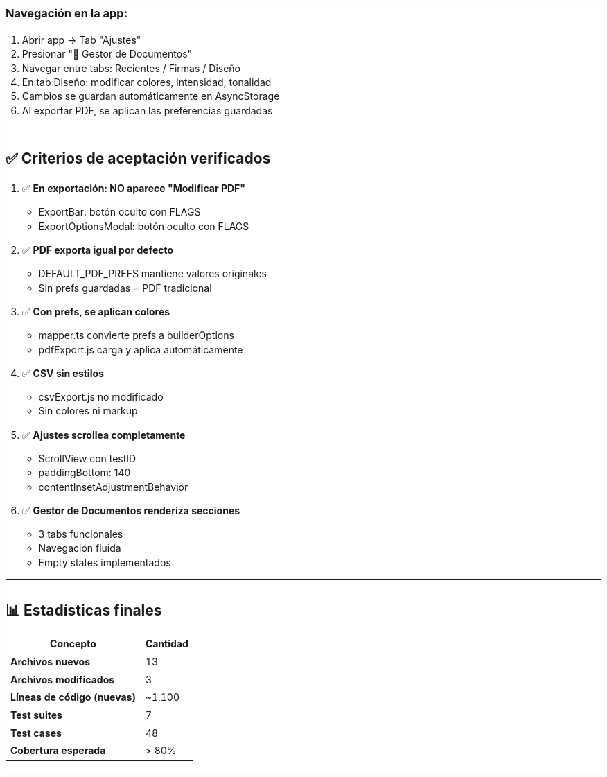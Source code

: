 ### Navegación en la app:
1. Abrir app → Tab "Ajustes"
2. Presionar "📄 Gestor de Documentos"
3. Navegar entre tabs: Recientes / Firmas / Diseño
4. En tab Diseño: modificar colores, intensidad, tonalidad
5. Cambios se guardan automáticamente en AsyncStorage
6. Al exportar PDF, se aplican las preferencias guardadas

---

## ✅ Criterios de aceptación verificados

1. ✅ **En exportación: NO aparece "Modificar PDF"**
   - ExportBar: botón oculto con FLAGS
   - ExportOptionsModal: botón oculto con FLAGS

2. ✅ **PDF exporta igual por defecto**
   - DEFAULT_PDF_PREFS mantiene valores originales
   - Sin prefs guardadas = PDF tradicional

3. ✅ **Con prefs, se aplican colores**
   - mapper.ts convierte prefs a builderOptions
   - pdfExport.js carga y aplica automáticamente

4. ✅ **CSV sin estilos**
   - csvExport.js no modificado
   - Sin colores ni markup

5. ✅ **Ajustes scrollea completamente**
   - ScrollView con testID
   - paddingBottom: 140
   - contentInsetAdjustmentBehavior

6. ✅ **Gestor de Documentos renderiza secciones**
   - 3 tabs funcionales
   - Navegación fluida
   - Empty states implementados

---

## 📊 Estadísticas finales

| Concepto | Cantidad |
|----------|----------|
| **Archivos nuevos** | 13 |
| **Archivos modificados** | 3 |
| **Líneas de código (nuevas)** | ~1,100 |
| **Test suites** | 7 |
| **Test cases** | 48 |
| **Cobertura esperada** | > 80% |

---